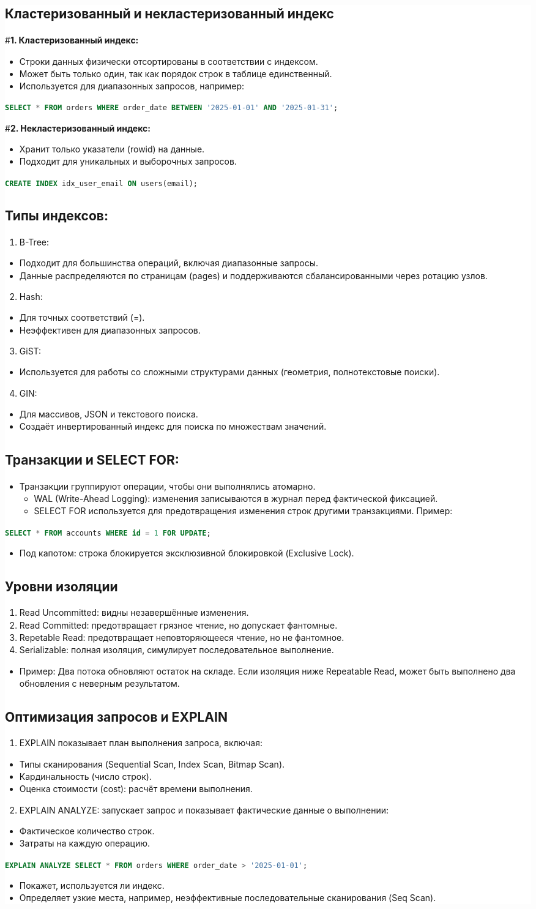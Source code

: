## **Кластеризованный и некластеризованный индекс**
#**1. Кластеризованный индекс:**
  - Строки данных физически отсортированы в соответствии с индексом.
  - Может быть только один, так как порядок строк в таблице единственный.
  - Используется для диапазонных запросов, например:
```sql
SELECT * FROM orders WHERE order_date BETWEEN '2025-01-01' AND '2025-01-31';
```

#**2. Некластеризованный индекс:**
  - Хранит только указатели (rowid) на данные.
  - Подходит для уникальных и выборочных запросов.
```sql
CREATE INDEX idx_user_email ON users(email);
```


## **Типы индексов:**
1. B-Tree:
  - Подходит для большинства операций, включая диапазонные запросы.
  - Данные распределяются по страницам (pages) и поддерживаются сбалансированными через ротацию узлов.
2. Hash:
  - Для точных соответствий (=).
  - Неэффективен для диапазонных запросов.
3. GiST:
  - Используется для работы со сложными структурами данных (геометрия, полнотекстовые поиски).
4. GIN:
  - Для массивов, JSON и текстового поиска.
  - Создаёт инвертированный индекс для поиска по множествам значений.

## **Транзакции и SELECT FOR:**
- Транзакции группируют операции, чтобы они выполнялись атомарно.
  - WAL (Write-Ahead Logging): изменения записываются в журнал перед фактической фиксацией.
  - SELECT FOR используется для предотвращения изменения строк другими транзакциями. Пример:
```sql
SELECT * FROM accounts WHERE id = 1 FOR UPDATE;
```
- Под капотом: строка блокируется эксклюзивной блокировкой (Exclusive Lock).

## **Уровни изоляции**
1. Read Uncommitted: видны незавершённые изменения.
2. Read Committed: предотвращает грязное чтение, но допускает фантомные.
3. Repetable Read: предотвращает неповторяющееся чтение, но не фантомное.
4. Serializable: полная изоляция, симулирует последовательное выполнение.
- Пример: Два потока обновляют остаток на складе. Если изоляция ниже Repeatable Read, может быть выполнено два обновления с неверным результатом.

## **Оптимизация запросов и EXPLAIN**
1. EXPLAIN показывает план выполнения запроса, включая:
- Типы сканирования (Sequential Scan, Index Scan, Bitmap Scan).
- Кардинальность (число строк).
- Оценка стоимости (cost): расчёт времени выполнения.
2. EXPLAIN ANALYZE: запускает запрос и показывает фактические данные о выполнении:
- Фактическое количество строк.
- Затраты на каждую операцию.
```sql
EXPLAIN ANALYZE SELECT * FROM orders WHERE order_date > '2025-01-01';
```
- Покажет, используется ли индекс.
- Определяет узкие места, например, неэффективные последовательные сканирования (Seq Scan).
